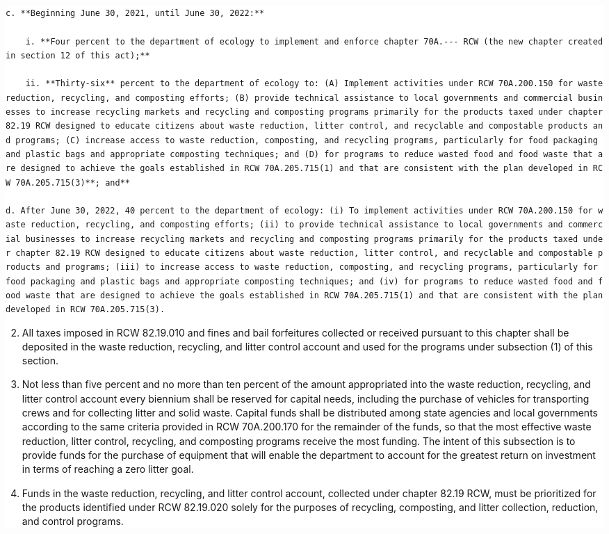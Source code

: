     c. **Beginning June 30, 2021, until June 30, 2022:**

        i. **Four percent to the department of ecology to implement and enforce chapter 70A.--- RCW (the new chapter created in section 12 of this act);**

        ii. **Thirty-six** percent to the department of ecology to: (A) Implement activities under RCW 70A.200.150 for waste reduction, recycling, and composting efforts; (B) provide technical assistance to local governments and commercial businesses to increase recycling markets and recycling and composting programs primarily for the products taxed under chapter 82.19 RCW designed to educate citizens about waste reduction, litter control, and recyclable and compostable products and programs; (C) increase access to waste reduction, composting, and recycling programs, particularly for food packaging and plastic bags and appropriate composting techniques; and (D) for programs to reduce wasted food and food waste that are designed to achieve the goals established in RCW 70A.205.715(1) and that are consistent with the plan developed in RCW 70A.205.715(3)**; and**

    d. After June 30, 2022, 40 percent to the department of ecology: (i) To implement activities under RCW 70A.200.150 for waste reduction, recycling, and composting efforts; (ii) to provide technical assistance to local governments and commercial businesses to increase recycling markets and recycling and composting programs primarily for the products taxed under chapter 82.19 RCW designed to educate citizens about waste reduction, litter control, and recyclable and compostable products and programs; (iii) to increase access to waste reduction, composting, and recycling programs, particularly for food packaging and plastic bags and appropriate composting techniques; and (iv) for programs to reduce wasted food and food waste that are designed to achieve the goals established in RCW 70A.205.715(1) and that are consistent with the plan developed in RCW 70A.205.715(3).

2. All taxes imposed in RCW 82.19.010 and fines and bail forfeitures collected or received pursuant to this chapter shall be deposited in the waste reduction, recycling, and litter control account and used for the programs under subsection (1) of this section.

3. Not less than five percent and no more than ten percent of the amount appropriated into the waste reduction, recycling, and litter control account every biennium shall be reserved for capital needs, including the purchase of vehicles for transporting crews and for collecting litter and solid waste. Capital funds shall be distributed among state agencies and local governments according to the same criteria provided in RCW 70A.200.170 for the remainder of the funds, so that the most effective waste reduction, litter control, recycling, and composting programs receive the most funding. The intent of this subsection is to provide funds for the purchase of equipment that will enable the department to account for the greatest return on investment in terms of reaching a zero litter goal.

4. Funds in the waste reduction, recycling, and litter control account, collected under chapter 82.19 RCW, must be prioritized for the products identified under RCW 82.19.020 solely for the purposes of recycling, composting, and litter collection, reduction, and control programs.

